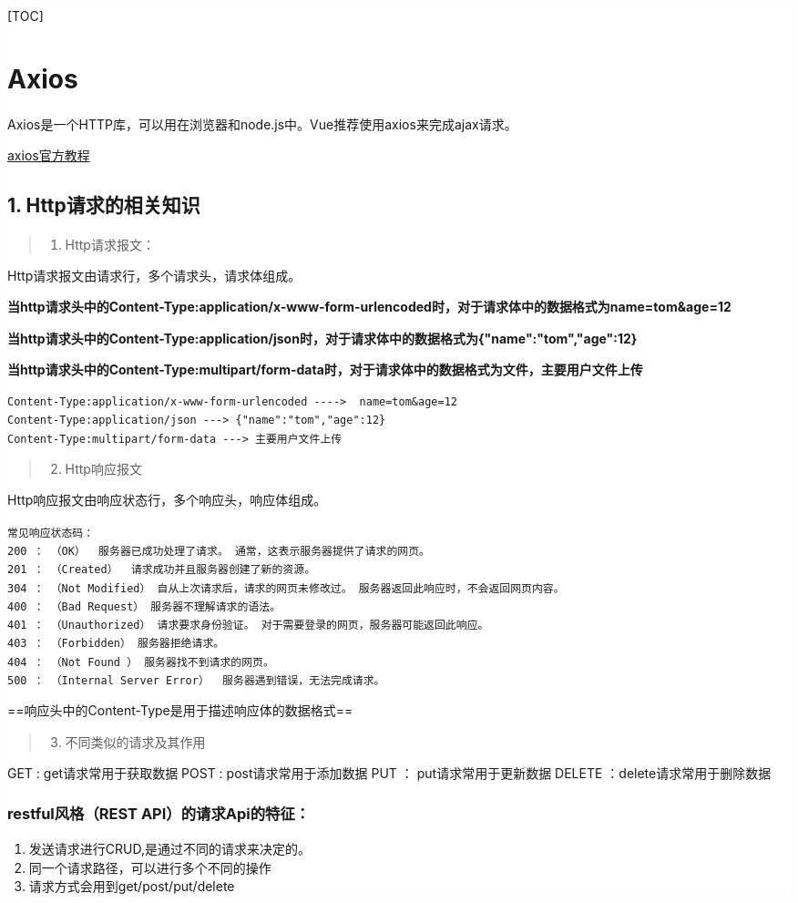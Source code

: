 [TOC]

# Axios

Axios是一个HTTP库，可以用在浏览器和node.js中。Vue推荐使用axios来完成ajax请求。

[axios官方教程](https://github.com/axios/axios)

## 1. Http请求的相关知识

> 1. Http请求报文：

Http请求报文由请求行，多个请求头，请求体组成。


**当http请求头中的Content-Type:application/x-www-form-urlencoded时，对于请求体中的数据格式为name=tom&age=12**

**当http请求头中的Content-Type:application/json时，对于请求体中的数据格式为{"name":"tom","age":12}**

**当http请求头中的Content-Type:multipart/form-data时，对于请求体中的数据格式为文件，主要用户文件上传**

```
Content-Type:application/x-www-form-urlencoded ---->  name=tom&age=12
Content-Type:application/json ---> {"name":"tom","age":12}
Content-Type:multipart/form-data ---> 主要用户文件上传
```

> 2. Http响应报文

Http响应报文由响应状态行，多个响应头，响应体组成。

```
常见响应状态码：
200 ： （OK）  服务器已成功处理了请求。 通常，这表示服务器提供了请求的网页。 
201 ： （Created）  请求成功并且服务器创建了新的资源。
304 ： （Not Modified） 自从上次请求后，请求的网页未修改过。 服务器返回此响应时，不会返回网页内容。 
400 ： （Bad Request） 服务器不理解请求的语法。
401 ： （Unauthorized） 请求要求身份验证。 对于需要登录的网页，服务器可能返回此响应。
403 ： （Forbidden） 服务器拒绝请求。 
404 ： （Not Found ） 服务器找不到请求的网页。
500 ： （Internal Server Error）  服务器遇到错误，无法完成请求。
```

==响应头中的Content-Type是用于描述响应体的数据格式==

> 3. 不同类似的请求及其作用

GET : get请求常用于获取数据
POST : post请求常用于添加数据
PUT ： put请求常用于更新数据
DELETE ：delete请求常用于删除数据

<h3>restful风格（REST API）的请求Api的特征：</h3>

1. 发送请求进行CRUD,是通过不同的请求来决定的。
2. 同一个请求路径，可以进行多个不同的操作
3. 请求方式会用到get/post/put/delete
